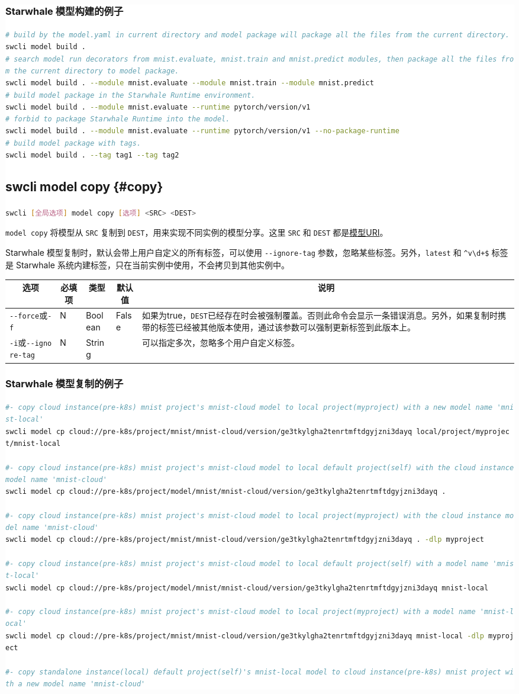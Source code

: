 ### Starwhale 模型构建的例子

```bash
# build by the model.yaml in current directory and model package will package all the files from the current directory.
swcli model build .
# search model run decorators from mnist.evaluate, mnist.train and mnist.predict modules, then package all the files from the current directory to model package.
swcli model build . --module mnist.evaluate --module mnist.train --module mnist.predict
# build model package in the Starwhale Runtime environment.
swcli model build . --module mnist.evaluate --runtime pytorch/version/v1
# forbid to package Starwhale Runtime into the model.
swcli model build . --module mnist.evaluate --runtime pytorch/version/v1 --no-package-runtime
# build model package with tags.
swcli model build . --tag tag1 --tag tag2
```

## swcli model copy {#copy}

```bash
swcli [全局选项] model copy [选项] <SRC> <DEST>
```

`model copy` 将模型从 `SRC` 复制到 `DEST`，用来实现不同实例的模型分享。这里 `SRC` 和 `DEST` 都是[模型URI](../../swcli/uri.md#model-dataset-runtime)。

Starwhale 模型复制时，默认会带上用户自定义的所有标签，可以使用 `--ignore-tag` 参数，忽略某些标签。另外，`latest` 和 `^v\d+$` 标签是 Starwhale 系统内建标签，只在当前实例中使用，不会拷贝到其他实例中。

| 选项 | 必填项 | 类型 | 默认值 | 说明 |
| --- | --- | --- | --- | --- |
|`--force`或`-f`| N | Boolean | False | 如果为true，`DEST`已经存在时会被强制覆盖。否则此命令会显示一条错误消息。另外，如果复制时携带的标签已经被其他版本使用，通过该参数可以强制更新标签到此版本上。|
|`-i`或`--ignore-tag`| N |String | | 可以指定多次，忽略多个用户自定义标签。|

### Starwhale 模型复制的例子

```bash
#- copy cloud instance(pre-k8s) mnist project's mnist-cloud model to local project(myproject) with a new model name 'mnist-local'
swcli model cp cloud://pre-k8s/project/mnist/mnist-cloud/version/ge3tkylgha2tenrtmftdgyjzni3dayq local/project/myproject/mnist-local

#- copy cloud instance(pre-k8s) mnist project's mnist-cloud model to local default project(self) with the cloud instance model name 'mnist-cloud'
swcli model cp cloud://pre-k8s/project/model/mnist/mnist-cloud/version/ge3tkylgha2tenrtmftdgyjzni3dayq .

#- copy cloud instance(pre-k8s) mnist project's mnist-cloud model to local project(myproject) with the cloud instance model name 'mnist-cloud'
swcli model cp cloud://pre-k8s/project/mnist/mnist-cloud/version/ge3tkylgha2tenrtmftdgyjzni3dayq . -dlp myproject

#- copy cloud instance(pre-k8s) mnist project's mnist-cloud model to local default project(self) with a model name 'mnist-local'
swcli model cp cloud://pre-k8s/project/model/mnist/mnist-cloud/version/ge3tkylgha2tenrtmftdgyjzni3dayq mnist-local

#- copy cloud instance(pre-k8s) mnist project's mnist-cloud model to local project(myproject) with a model name 'mnist-local'
swcli model cp cloud://pre-k8s/project/mnist/mnist-cloud/version/ge3tkylgha2tenrtmftdgyjzni3dayq mnist-local -dlp myproject

#- copy standalone instance(local) default project(self)'s mnist-local model to cloud instance(pre-k8s) mnist project with a new model name 'mnist-cloud'
```